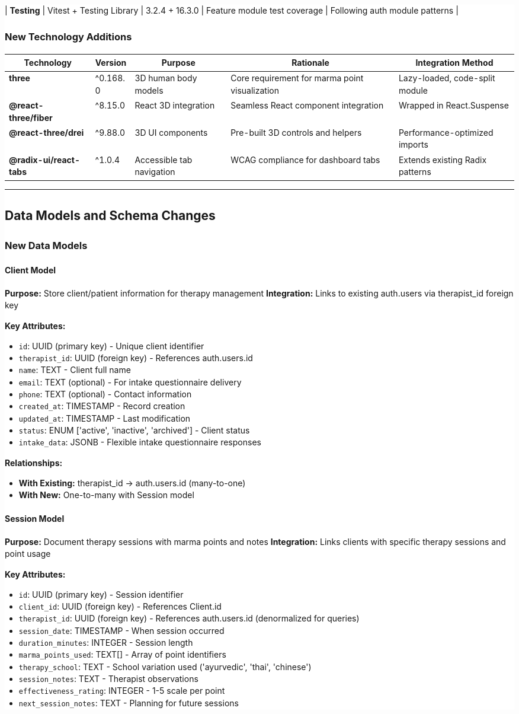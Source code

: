 | **Testing**          | Vitest + Testing Library | 3.2.4 + 16.3.0 | Feature module test coverage             | Following auth module patterns             |

### New Technology Additions

| Technology               | Version  | Purpose                   | Rationale                                      | Integration Method              |
| ------------------------ | -------- | ------------------------- | ---------------------------------------------- | ------------------------------- |
| **three**                | ^0.168.0 | 3D human body models      | Core requirement for marma point visualization | Lazy-loaded, code-split module  |
| **@react-three/fiber**   | ^8.15.0  | React 3D integration      | Seamless React component integration           | Wrapped in React.Suspense       |
| **@react-three/drei**    | ^9.88.0  | 3D UI components          | Pre-built 3D controls and helpers              | Performance-optimized imports   |
| **@radix-ui/react-tabs** | ^1.0.4   | Accessible tab navigation | WCAG compliance for dashboard tabs             | Extends existing Radix patterns |

---

## Data Models and Schema Changes

### New Data Models

#### Client Model

**Purpose:** Store client/patient information for therapy management
**Integration:** Links to existing auth.users via therapist_id foreign key

**Key Attributes:**

- `id`: UUID (primary key) - Unique client identifier
- `therapist_id`: UUID (foreign key) - References auth.users.id
- `name`: TEXT - Client full name
- `email`: TEXT (optional) - For intake questionnaire delivery
- `phone`: TEXT (optional) - Contact information
- `created_at`: TIMESTAMP - Record creation
- `updated_at`: TIMESTAMP - Last modification
- `status`: ENUM ['active', 'inactive', 'archived'] - Client status
- `intake_data`: JSONB - Flexible intake questionnaire responses

**Relationships:**

- **With Existing:** therapist_id → auth.users.id (many-to-one)
- **With New:** One-to-many with Session model

#### Session Model

**Purpose:** Document therapy sessions with marma points and notes
**Integration:** Links clients with specific therapy sessions and point usage

**Key Attributes:**

- `id`: UUID (primary key) - Session identifier
- `client_id`: UUID (foreign key) - References Client.id
- `therapist_id`: UUID (foreign key) - References auth.users.id (denormalized for queries)
- `session_date`: TIMESTAMP - When session occurred
- `duration_minutes`: INTEGER - Session length
- `marma_points_used`: TEXT[] - Array of point identifiers
- `therapy_school`: TEXT - School variation used ('ayurvedic', 'thai', 'chinese')
- `session_notes`: TEXT - Therapist observations
- `effectiveness_rating`: INTEGER - 1-5 scale per point
- `next_session_notes`: TEXT - Planning for future sessions
